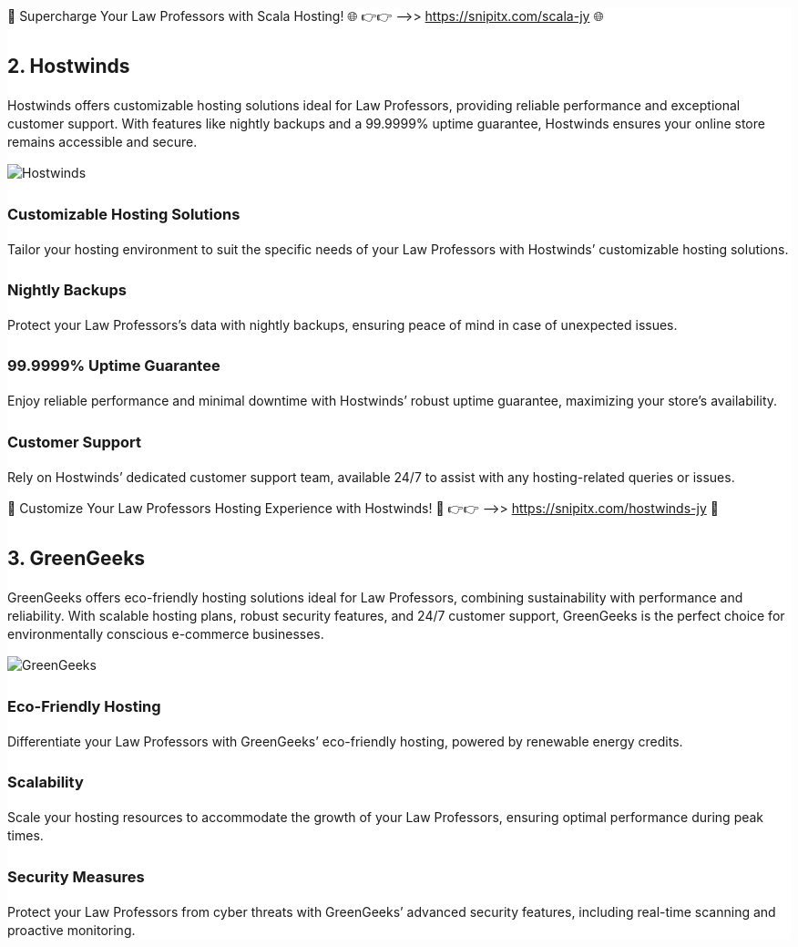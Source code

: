 🚀 Supercharge Your Law Professors with Scala Hosting! 🌐
👉👉 -->> https://snipitx.com/scala-jy 🌐

## 2. Hostwinds

Hostwinds offers customizable hosting solutions ideal for Law Professors, providing reliable performance and exceptional customer support. With features like nightly backups and a 99.9999% uptime guarantee, Hostwinds ensures your online store remains accessible and secure.

![Hostwinds](https://i.imgur.com/53aSNXx.jpeg "Hostwinds Hosting")

### Customizable Hosting Solutions
Tailor your hosting environment to suit the specific needs of your Law Professors with Hostwinds’ customizable hosting solutions.

### Nightly Backups
Protect your Law Professors’s data with nightly backups, ensuring peace of mind in case of unexpected issues.

### 99.9999% Uptime Guarantee
Enjoy reliable performance and minimal downtime with Hostwinds’ robust uptime guarantee, maximizing your store’s availability.

### Customer Support
Rely on Hostwinds’ dedicated customer support team, available 24/7 to assist with any hosting-related queries or issues.

🌟 Customize Your Law Professors Hosting Experience with Hostwinds! 🚀
👉👉 -->> https://snipitx.com/hostwinds-jy 🚀


## 3. GreenGeeks

GreenGeeks offers eco-friendly hosting solutions ideal for Law Professors, combining sustainability with performance and reliability. With scalable hosting plans, robust security features, and 24/7 customer support, GreenGeeks is the perfect choice for environmentally conscious e-commerce businesses.

![GreenGeeks](https://i.imgur.com/eEwuntu.jpg "GreenGeeks Hosting")

### Eco-Friendly Hosting
Differentiate your Law Professors with GreenGeeks’ eco-friendly hosting, powered by renewable energy credits.

### Scalability
Scale your hosting resources to accommodate the growth of your Law Professors, ensuring optimal performance during peak times.

### Security Measures
Protect your Law Professors from cyber threats with GreenGeeks’ advanced security features, including real-time scanning and proactive monitoring.
